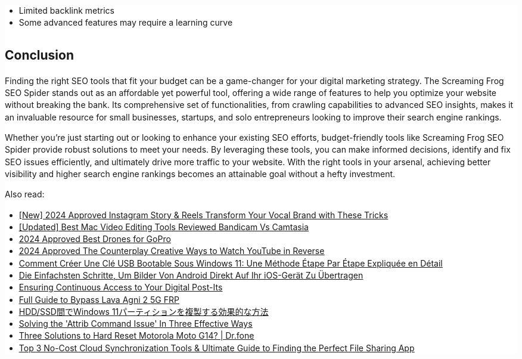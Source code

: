 * Limited backlink metrics
* Some advanced features may require a learning curve

## Conclusion

Finding the right SEO tools that fit your budget can be a game-changer for your digital marketing strategy. The Screaming Frog SEO Spider stands out as an affordable yet powerful tool, offering a wide range of features to help you optimize your website without breaking the bank. Its comprehensive set of functionalities, from crawling capabilities to advanced SEO insights, makes it an invaluable resource for small businesses, startups, and solo entrepreneurs looking to improve their search engine rankings.

Whether you’re just starting out or looking to enhance your existing SEO efforts, budget-friendly tools like Screaming Frog SEO Spider provide robust solutions to meet your needs. By leveraging these tools, you can make informed decisions, identify and fix SEO issues efficiently, and ultimately drive more traffic to your website. With the right tools in your arsenal, achieving better visibility and higher search engine rankings becomes an attainable goal without a hefty investment.

<ins class="adsbygoogle"
     style="display:block"
     data-ad-format="autorelaxed"
     data-ad-client="ca-pub-7571918770474297"
     data-ad-slot="1223367746"></ins>

<ins class="adsbygoogle"
     style="display:block"
     data-ad-client="ca-pub-7571918770474297"
     data-ad-slot="8358498916"
     data-ad-format="auto"
     data-full-width-responsive="true"></ins>

<span class="atpl-alsoreadstyle">Also read:</span>
<div><ul>
<li><a href="https://instagram-video-recordings.techidaily.com/new-2024-approved-instagram-story-and-reels-transform-your-vocal-brand-with-these-tricks/"><u>[New] 2024 Approved Instagram Story & Reels Transform Your Vocal Brand with These Tricks</u></a></li>
<li><a href="https://digital-screen-recording.techidaily.com/updated-best-mac-video-editing-tools-reviewed-bandicam-vs-camtasia/"><u>[Updated] Best Mac Video Editing Tools Reviewed Bandicam Vs Camtasia</u></a></li>
<li><a href="https://article-files.techidaily.com/2024-approved-best-drones-for-gopro/"><u>2024 Approved Best Drones for GoPro</u></a></li>
<li><a href="https://youtube-stream.techidaily.com/2024-approved-the-counterplay-creative-ways-to-watch-youtube-in-reverse/"><u>2024 Approved The Counterplay Creative Ways to Watch YouTube in Reverse</u></a></li>
<li><a href="https://win-top.techidaily.com/comment-creer-une-cle-usb-bootable-sous-windows-11-une-methode-etape-par-etape-expliquee-en-detail/"><u>Comment Créer Une Clé USB Bootable Sous Windows 11: Une Méthode Étape Par Étape Expliquée en Détail</u></a></li>
<li><a href="https://win-top.techidaily.com/die-einfachsten-schritte-um-bilder-von-android-direkt-auf-ihr-ios-gerat-zu-ubertragen/"><u>Die Einfachsten Schritte, Um Bilder Von Android Direkt Auf Ihr iOS-Gerät Zu Übertragen</u></a></li>
<li><a href="https://windows11.techidaily.com/ensuring-continuous-access-to-your-digital-post-its/"><u>Ensuring Continuous Access to Your Digital Post-Its</u></a></li>
<li><a href="https://android-frp.techidaily.com/full-guide-to-bypass-lava-agni-2-5g-frp-by-drfone-android/"><u>Full Guide to Bypass Lava Agni 2 5G FRP</u></a></li>
<li><a href="https://win-top.techidaily.com/hddssdwindows-11/"><u>HDD/SSD間でWindows 11パーティションを複製する効果的な方法</u></a></li>
<li><a href="https://win-top.techidaily.com/solving-the-attrib-command-issue-in-three-effective-ways/"><u>Solving the 'Attrib Command Issue' In Three Effective Ways</u></a></li>
<li><a href="https://techidaily.com/three-solutions-to-hard-reset-motorola-moto-g14-drfone-by-drfone-reset-android-reset-android/"><u>Three Solutions to Hard Reset Motorola Moto G14? | Dr.fone</u></a></li>
<li><a href="https://win-top.techidaily.com/top-3-no-cost-cloud-synchronization-tools-and-ultimate-guide-to-finding-the-perfect-file-sharing-app/"><u>Top 3 No-Cost Cloud Synchronization Tools & Ultimate Guide to Finding the Perfect File Sharing App</u></a></li>